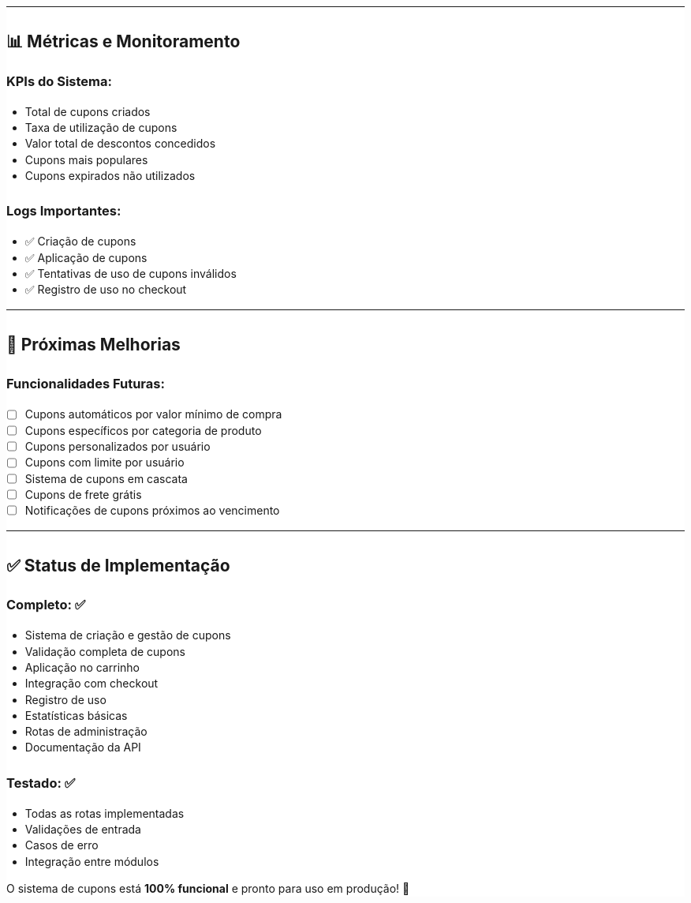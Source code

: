 ```bash
```

---

## 📊 **Métricas e Monitoramento**

### **KPIs do Sistema:**
- Total de cupons criados
- Taxa de utilização de cupons
- Valor total de descontos concedidos
- Cupons mais populares
- Cupons expirados não utilizados

### **Logs Importantes:**
- ✅ Criação de cupons
- ✅ Aplicação de cupons
- ✅ Tentativas de uso de cupons inválidos
- ✅ Registro de uso no checkout

---

## 🚀 **Próximas Melhorias**

### **Funcionalidades Futuras:**
- [ ] Cupons automáticos por valor mínimo de compra
- [ ] Cupons específicos por categoria de produto
- [ ] Cupons personalizados por usuário
- [ ] Cupons com limite por usuário
- [ ] Sistema de cupons em cascata
- [ ] Cupons de frete grátis
- [ ] Notificações de cupons próximos ao vencimento

---

## ✅ **Status de Implementação**

### **Completo:** ✅
- Sistema de criação e gestão de cupons
- Validação completa de cupons
- Aplicação no carrinho
- Integração com checkout
- Registro de uso
- Estatísticas básicas
- Rotas de administração
- Documentação da API

### **Testado:** ✅
- Todas as rotas implementadas
- Validações de entrada
- Casos de erro
- Integração entre módulos

O sistema de cupons está **100% funcional** e pronto para uso em produção! 🎉

